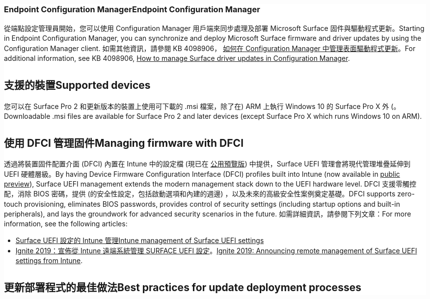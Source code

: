 ### <span data-ttu-id="c1fc5-144">Endpoint Configuration Manager</span><span class="sxs-lookup"><span data-stu-id="c1fc5-144">Endpoint Configuration Manager</span></span>

<span data-ttu-id="c1fc5-145">從端點設定管理員開始，您可以使用 Configuration Manager 用戶端來同步處理及部署 Microsoft Surface 固件與驅動程式更新。</span><span class="sxs-lookup"><span data-stu-id="c1fc5-145">Starting in Endpoint Configuration Manager, you can synchronize and deploy Microsoft Surface firmware and driver updates by using the Configuration Manager client.</span></span> <span data-ttu-id="c1fc5-146">如需其他資訊，請參閱 KB 4098906， [如何在 Configuration Manager 中管理表面驅動程式更新](https://support.microsoft.com/help/4098906/manage-surface-driver-updates-in-configuration-manager)。</span><span class="sxs-lookup"><span data-stu-id="c1fc5-146">For additional information, see KB 4098906, [How to manage Surface driver updates in Configuration Manager](https://support.microsoft.com/help/4098906/manage-surface-driver-updates-in-configuration-manager).</span></span>

## <span data-ttu-id="c1fc5-147">支援的裝置</span><span class="sxs-lookup"><span data-stu-id="c1fc5-147">Supported devices</span></span>

<span data-ttu-id="c1fc5-148">您可以在 Surface Pro 2 和更新版本的裝置上使用可下載的 .msi 檔案，除了在) ARM 上執行 Windows 10 的 Surface Pro X 外 (。</span><span class="sxs-lookup"><span data-stu-id="c1fc5-148">Downloadable .msi files are available for Surface Pro 2 and later devices (except Surface Pro X which runs Windows 10 on ARM).</span></span>

## <span data-ttu-id="c1fc5-149">使用 DFCI 管理固件</span><span class="sxs-lookup"><span data-stu-id="c1fc5-149">Managing firmware with DFCI</span></span>

<span data-ttu-id="c1fc5-150">透過將裝置固件配置介面 (DFCI) 內置在 Intune 中的設定檔 (現已在 [公用預覽版](https://docs.microsoft.com/intune/configuration/device-firmware-configuration-interface-windows)) 中提供，Surface UEFI 管理會將現代管理堆疊延伸到 UEFI 硬體層級。</span><span class="sxs-lookup"><span data-stu-id="c1fc5-150">By having Device Firmware Configuration Interface (DFCI) profiles built into Intune (now available in [public preview](https://docs.microsoft.com/intune/configuration/device-firmware-configuration-interface-windows)), Surface UEFI management extends the modern management stack down to the UEFI hardware level.</span></span> <span data-ttu-id="c1fc5-151">DFCI 支援零觸控配，消除 BIOS 密碼，提供 (的安全性設定，包括啟動選項和內建的週邊) ，以及未來的高級安全性案例奠定基礎。</span><span class="sxs-lookup"><span data-stu-id="c1fc5-151">DFCI supports zero-touch provisioning, eliminates BIOS passwords, provides control of security settings (including startup options and built-in peripherals), and lays the groundwork for advanced security scenarios in the future.</span></span> <span data-ttu-id="c1fc5-152">如需詳細資訊，請參閱下列文章：</span><span class="sxs-lookup"><span data-stu-id="c1fc5-152">For more information, see the following articles:</span></span>

- [<span data-ttu-id="c1fc5-153">Surface UEFI 設定的 Intune 管理</span><span class="sxs-lookup"><span data-stu-id="c1fc5-153">Intune management of Surface UEFI settings</span></span>](https://docs.microsoft.com/surface/surface-manage-dfci-guide)
- <span data-ttu-id="c1fc5-154">[Ignite 2019：宣佈從 Intune 遠端系統管理 SURFACE UEFI 設定](https://techcommunity.microsoft.com/t5/Surface-IT-Pro-Blog/Ignite-2019-Announcing-remote-management-of-Surface-UEFI/ba-p/978333)。</span><span class="sxs-lookup"><span data-stu-id="c1fc5-154">[Ignite 2019: Announcing remote management of Surface UEFI settings from Intune](https://techcommunity.microsoft.com/t5/Surface-IT-Pro-Blog/Ignite-2019-Announcing-remote-management-of-Surface-UEFI/ba-p/978333).</span></span>

## <span data-ttu-id="c1fc5-155">更新部署程式的最佳做法</span><span class="sxs-lookup"><span data-stu-id="c1fc5-155">Best practices for update deployment processes</span></span>
